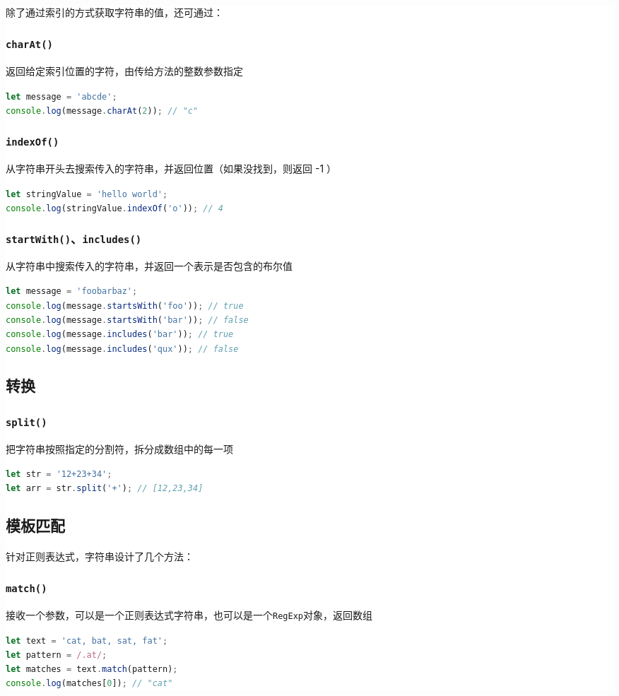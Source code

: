 除了通过索引的方式获取字符串的值，还可通过：

### `charAt()`

返回给定索引位置的字符，由传给方法的整数参数指定

```javascript
let message = 'abcde';
console.log(message.charAt(2)); // "c"
```

### `indexOf()`

从字符串开头去搜索传入的字符串，并返回位置（如果没找到，则返回 -1 ）

```javascript
let stringValue = 'hello world';
console.log(stringValue.indexOf('o')); // 4
```

### `startWith()`、`includes()`

从字符串中搜索传入的字符串，并返回一个表示是否包含的布尔值

```javascript
let message = 'foobarbaz';
console.log(message.startsWith('foo')); // true
console.log(message.startsWith('bar')); // false
console.log(message.includes('bar')); // true
console.log(message.includes('qux')); // false
```

## 转换

### `split()`

把字符串按照指定的分割符，拆分成数组中的每一项

```javascript
let str = '12+23+34';
let arr = str.split('+'); // [12,23,34]
```

## 模板匹配

针对正则表达式，字符串设计了几个方法：

### `match()`

接收一个参数，可以是一个正则表达式字符串，也可以是一个`RegExp`对象，返回数组

```javascript
let text = 'cat, bat, sat, fat';
let pattern = /.at/;
let matches = text.match(pattern);
console.log(matches[0]); // "cat"
```
